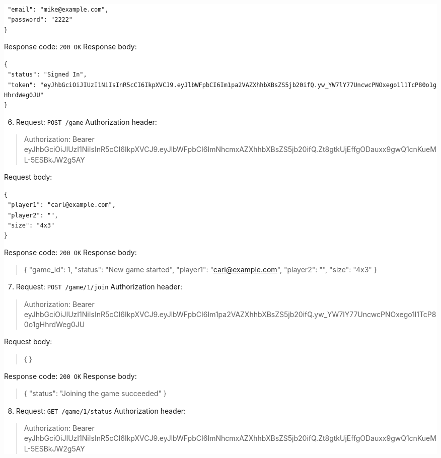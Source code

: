 ```
 "email": "mike@example.com",
 "password": "2222"
}
```

Response code: `200 OK`
Response body:
```
{
 "status": "Signed In",
 "token": "eyJhbGciOiJIUzI1NiIsInR5cCI6IkpXVCJ9.eyJlbWFpbCI6Im1pa2VAZXhhbXBsZS5jb20ifQ.yw_YW7lY77UncwcPNOxego1l1TcP80o1gHhrdWeg0JU"
}
```
6. Request: `POST /game`
Authorization header:
> Authorization: Bearer eyJhbGciOiJIUzI1NiIsInR5cCI6IkpXVCJ9.eyJlbWFpbCI6ImNhcmxAZXhhbXBsZS5jb20ifQ.Zt8gtkUjEffgODauxx9gwQ1cnKueML-5ESBkJW2g5AY

Request body:
```
{
 "player1": "carl@example.com",
 "player2": "",
 "size": "4x3"
}
```

Response code: `200 OK`
Response body:
> {
> "game_id": 1,
> "status": "New game started",
> "player1": "carl@example.com",
> "player2": "",
> "size": "4x3"
> }

7. Request: `POST /game/1/join`
Authorization header:
> Authorization: Bearer eyJhbGciOiJIUzI1NiIsInR5cCI6IkpXVCJ9.eyJlbWFpbCI6Im1pa2VAZXhhbXBsZS5jb20ifQ.yw_YW7lY77UncwcPNOxego1l1TcP80o1gHhrdWeg0JU

Request body:
> { }

Response code: `200 OK`
Response body:
> {
> "status": "Joining the game succeeded"
> }

8. Request: `GET /game/1/status`
Authorization header:
> Authorization: Bearer eyJhbGciOiJIUzI1NiIsInR5cCI6IkpXVCJ9.eyJlbWFpbCI6ImNhcmxAZXhhbXBsZS5jb20ifQ.Zt8gtkUjEffgODauxx9gwQ1cnKueML-5ESBkJW2g5AY
